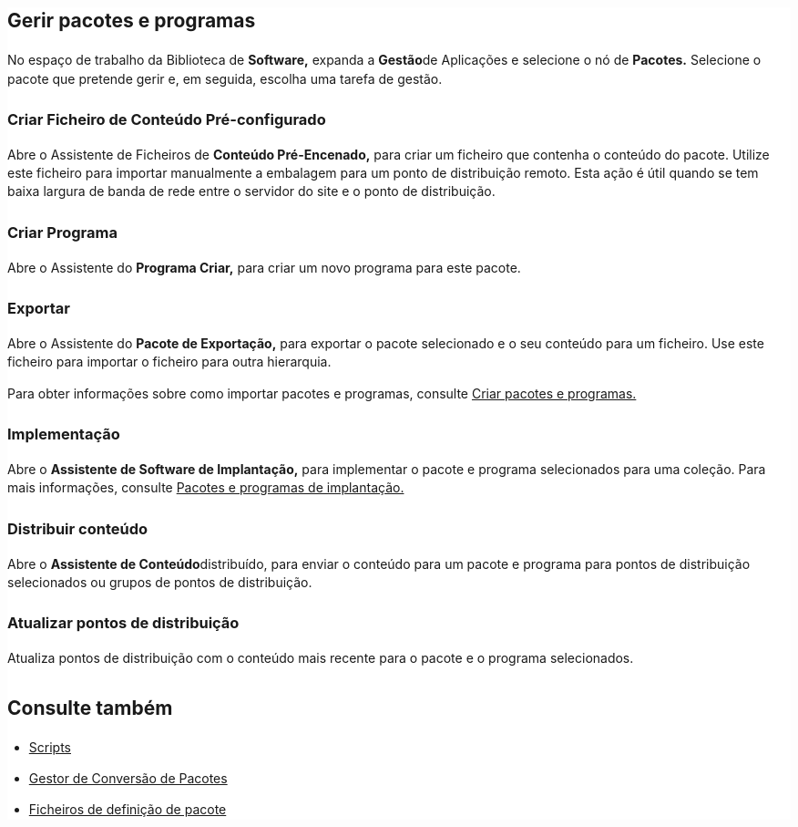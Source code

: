 
## <a name="manage-packages-and-programs"></a>Gerir pacotes e programas

No espaço de trabalho da Biblioteca de **Software,** expanda a **Gestão**de Aplicações e selecione o nó de **Pacotes.** Selecione o pacote que pretende gerir e, em seguida, escolha uma tarefa de gestão.  

### <a name="create-prestage-content-file"></a>Criar Ficheiro de Conteúdo Pré-configurado

Abre o Assistente de Ficheiros de **Conteúdo Pré-Encenado,** para criar um ficheiro que contenha o conteúdo do pacote. Utilize este ficheiro para importar manualmente a embalagem para um ponto de distribuição remoto. Esta ação é útil quando se tem baixa largura de banda de rede entre o servidor do site e o ponto de distribuição.

### <a name="create-program"></a>Criar Programa

Abre o Assistente do **Programa Criar,** para criar um novo programa para este pacote.

### <a name="export"></a>Exportar

Abre o Assistente do **Pacote de Exportação,** para exportar o pacote selecionado e o seu conteúdo para um ficheiro. Use este ficheiro para importar o ficheiro para outra hierarquia.

Para obter informações sobre como importar pacotes e programas, consulte [Criar pacotes e programas.](#create-a-package-and-program)

### <a name="deploy"></a>Implementação

Abre o **Assistente de Software de Implantação,** para implementar o pacote e programa selecionados para uma coleção. Para mais informações, consulte [Pacotes e programas de implantação.](#deploy-packages-and-programs)

### <a name="distribute-content"></a>Distribuir conteúdo

Abre o **Assistente de Conteúdo**distribuído, para enviar o conteúdo para um pacote e programa para pontos de distribuição selecionados ou grupos de pontos de distribuição.

### <a name="update-distribution-points"></a>Atualizar pontos de distribuição

Atualiza pontos de distribuição com o conteúdo mais recente para o pacote e o programa selecionados.


## <a name="see-also"></a>Consulte também

- [Scripts](create-deploy-scripts.md)

- [Gestor de Conversão de Pacotes](../pcm/package-conversion-manager.md)

- [Ficheiros de definição de pacote](package-definition-files.md)

